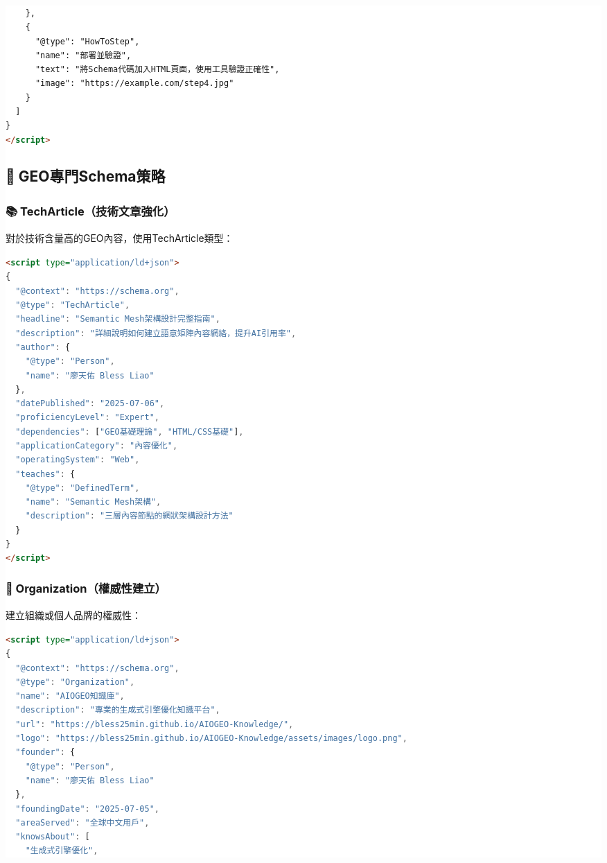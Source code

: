 ```html
    },
    {
      "@type": "HowToStep",
      "name": "部署並驗證",
      "text": "將Schema代碼加入HTML頁面，使用工具驗證正確性",
      "image": "https://example.com/step4.jpg"
    }
  ]
}
</script>
```

## 🎯 GEO專門Schema策略

### 📚 TechArticle（技術文章強化）

對於技術含量高的GEO內容，使用TechArticle類型：

```html
<script type="application/ld+json">
{
  "@context": "https://schema.org",
  "@type": "TechArticle",
  "headline": "Semantic Mesh架構設計完整指南",
  "description": "詳細說明如何建立語意矩陣內容網絡，提升AI引用率",
  "author": {
    "@type": "Person",
    "name": "廖天佑 Bless Liao"
  },
  "datePublished": "2025-07-06",
  "proficiencyLevel": "Expert",
  "dependencies": ["GEO基礎理論", "HTML/CSS基礎"],
  "applicationCategory": "內容優化",
  "operatingSystem": "Web",
  "teaches": {
    "@type": "DefinedTerm",
    "name": "Semantic Mesh架構",
    "description": "三層內容節點的網狀架構設計方法"
  }
}
</script>
```

### 🏢 Organization（權威性建立）

建立組織或個人品牌的權威性：

```html
<script type="application/ld+json">
{
  "@context": "https://schema.org",
  "@type": "Organization",
  "name": "AIOGEO知識庫",
  "description": "專業的生成式引擎優化知識平台",
  "url": "https://bless25min.github.io/AIOGEO-Knowledge/",
  "logo": "https://bless25min.github.io/AIOGEO-Knowledge/assets/images/logo.png",
  "founder": {
    "@type": "Person",
    "name": "廖天佑 Bless Liao"
  },
  "foundingDate": "2025-07-05",
  "areaServed": "全球中文用戶",
  "knowsAbout": [
    "生成式引擎優化",
```